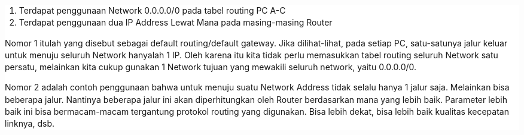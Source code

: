 1. Terdapat penggunaan Network 0.0.0.0/0 pada tabel routing PC A-C
2. Terdapat penggunaan dua IP Address Lewat Mana pada masing-masing Router

Nomor 1 itulah yang disebut sebagai default routing/default gateway. Jika dilihat-lihat, pada setiap PC, satu-satunya jalur keluar untuk menuju seluruh Network hanyalah 1 IP. Oleh karena itu kita tidak perlu memasukkan tabel routing seluruh Network satu persatu, melainkan kita cukup gunakan 1 Network tujuan yang mewakili seluruh network, yaitu 0.0.0.0/0.

Nomor 2 adalah contoh penggunaan bahwa untuk menuju suatu Network Address tidak selalu hanya 1 jalur saja. Melainkan bisa beberapa jalur. Nantinya beberapa jalur ini akan diperhitungkan oleh Router berdasarkan mana yang lebih baik. Parameter lebih baik ini bisa bermacam-macam tergantung protokol routing yang digunakan. Bisa lebih dekat, bisa lebih baik kualitas kecepatan linknya, dsb.